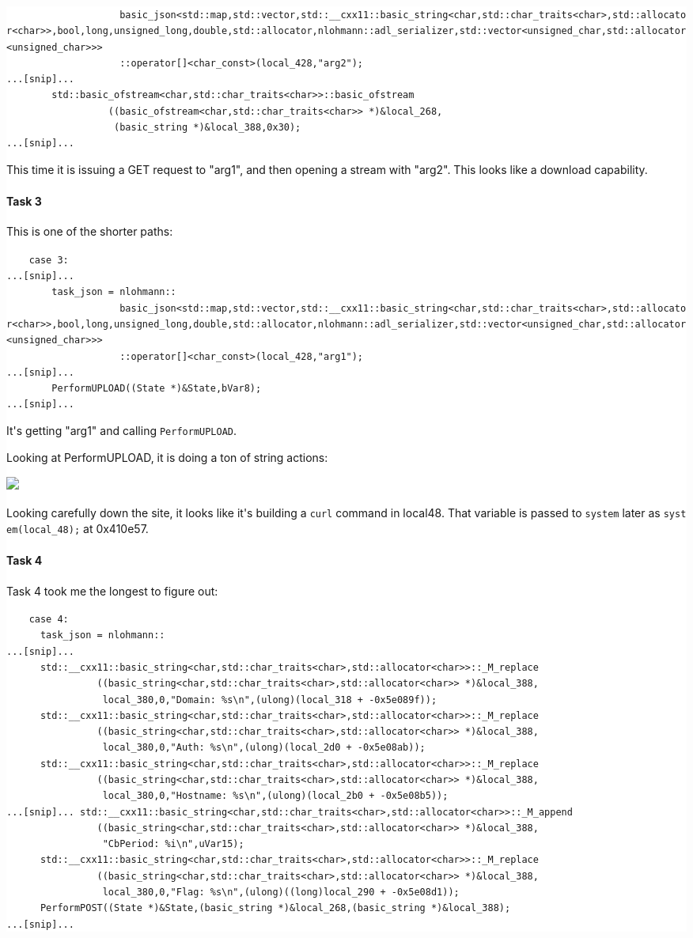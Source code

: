                         basic_json<std::map,std::vector,std::__cxx11::basic_string<char,std::char_traits<char>,std::allocator<char>>,bool,long,unsigned_long,double,std::allocator,nlohmann::adl_serializer,std::vector<unsigned_char,std::allocator<unsigned_char>>>
                        ::operator[]<char_const>(local_428,"arg2");
    ...[snip]...
            std::basic_ofstream<char,std::char_traits<char>>::basic_ofstream
                      ((basic_ofstream<char,std::char_traits<char>> *)&local_268,
                       (basic_string *)&local_388,0x30);
    ...[snip]...



This time it is issuing a GET request to "arg1", and then opening a
stream with "arg2". This looks like a download capability.

#### Task 3

This is one of the shorter paths:



        case 3:
    ...[snip]...
            task_json = nlohmann::
                        basic_json<std::map,std::vector,std::__cxx11::basic_string<char,std::char_traits<char>,std::allocator<char>>,bool,long,unsigned_long,double,std::allocator,nlohmann::adl_serializer,std::vector<unsigned_char,std::allocator<unsigned_char>>>
                        ::operator[]<char_const>(local_428,"arg1");
    ...[snip]...
            PerformUPLOAD((State *)&State,bVar8);
    ...[snip]...



It's getting "arg1" and calling `PerformUPLOAD`.

Looking at PerformUPLOAD, it is doing a ton of string actions:

![](/img/image-20211021210213619.png)

Looking carefully down the site, it looks like it's building a `curl`
command in local48. That variable is passed to `system` later as
`system(local_48);` at 0x410e57.

#### Task 4

Task 4 took me the longest to figure out:



        case 4:
          task_json = nlohmann::
    ...[snip]...
          std::__cxx11::basic_string<char,std::char_traits<char>,std::allocator<char>>::_M_replace
                    ((basic_string<char,std::char_traits<char>,std::allocator<char>> *)&local_388,
                     local_380,0,"Domain: %s\n",(ulong)(local_318 + -0x5e089f));
          std::__cxx11::basic_string<char,std::char_traits<char>,std::allocator<char>>::_M_replace
                    ((basic_string<char,std::char_traits<char>,std::allocator<char>> *)&local_388,
                     local_380,0,"Auth: %s\n",(ulong)(local_2d0 + -0x5e08ab));
          std::__cxx11::basic_string<char,std::char_traits<char>,std::allocator<char>>::_M_replace
                    ((basic_string<char,std::char_traits<char>,std::allocator<char>> *)&local_388,
                     local_380,0,"Hostname: %s\n",(ulong)(local_2b0 + -0x5e08b5));
    ...[snip]... std::__cxx11::basic_string<char,std::char_traits<char>,std::allocator<char>>::_M_append
                    ((basic_string<char,std::char_traits<char>,std::allocator<char>> *)&local_388,
                     "CbPeriod: %i\n",uVar15);
          std::__cxx11::basic_string<char,std::char_traits<char>,std::allocator<char>>::_M_replace
                    ((basic_string<char,std::char_traits<char>,std::allocator<char>> *)&local_388,
                     local_380,0,"Flag: %s\n",(ulong)((long)local_290 + -0x5e08d1));
          PerformPOST((State *)&State,(basic_string *)&local_268,(basic_string *)&local_388);
    ...[snip]...